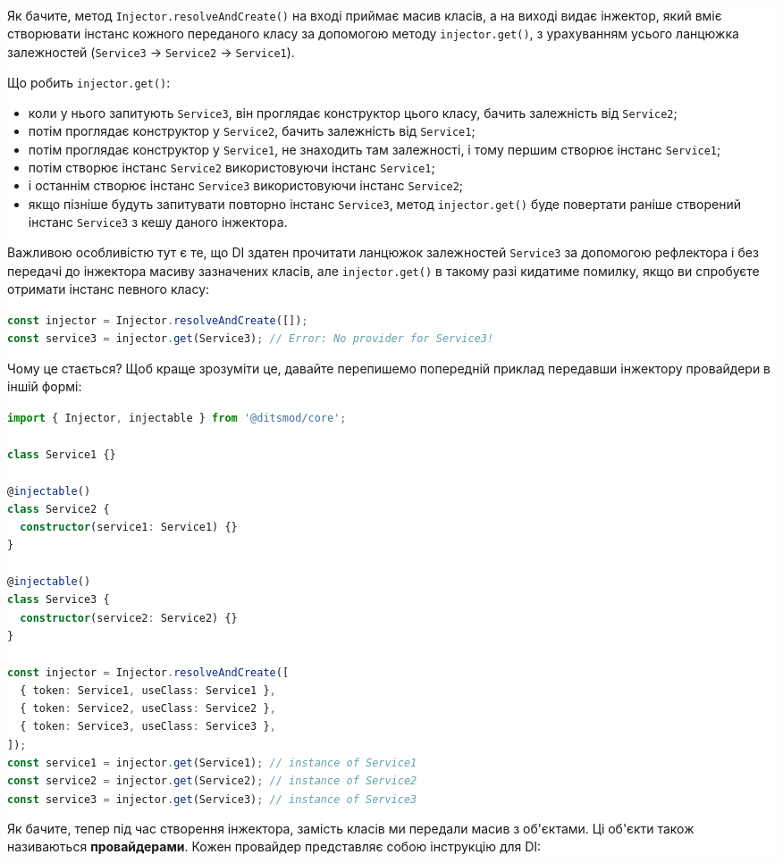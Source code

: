 Як бачите, метод `Injector.resolveAndCreate()` на вході приймає масив класів, а на виході видає інжектор, який вміє створювати інстанс кожного переданого класу за допомогою методу `injector.get()`, з урахуванням усього ланцюжка залежностей (`Service3` -> `Service2` -> `Service1`).

Що робить `injector.get()`:

- коли у нього запитують `Service3`, він проглядає конструктор цього класу, бачить залежність від `Service2`;
- потім проглядає конструктор у `Service2`, бачить залежність від `Service1`;
- потім проглядає конструктор у `Service1`, не знаходить там залежності, і тому першим створює інстанс `Service1`;
- потім створює інстанс `Service2` використовуючи інстанс `Service1`;
- і останнім створює інстанс `Service3` використовуючи інстанс `Service2`;
- якщо пізніше будуть запитувати повторно інстанс `Service3`, метод `injector.get()` буде повертати раніше створений інстанс `Service3` з кешу даного інжектора.

Важливою особливістю тут є те, що DI здатен прочитати ланцюжок залежностей `Service3` за допомогою рефлектора і без передачі до інжектора масиву зазначених класів, але `injector.get()` в такому разі кидатиме помилку, якщо ви спробуєте отримати інстанс певного класу:

```ts
const injector = Injector.resolveAndCreate([]);
const service3 = injector.get(Service3); // Error: No provider for Service3!
```

Чому це стається? Щоб краще зрозуміти це, давайте перепишемо попередній приклад передавши інжектору провайдери в іншій формі:

```ts {16-18}
import { Injector, injectable } from '@ditsmod/core';

class Service1 {}

@injectable()
class Service2 {
  constructor(service1: Service1) {}
}

@injectable()
class Service3 {
  constructor(service2: Service2) {}
}

const injector = Injector.resolveAndCreate([
  { token: Service1, useClass: Service1 },
  { token: Service2, useClass: Service2 },
  { token: Service3, useClass: Service3 },
]);
const service1 = injector.get(Service1); // instance of Service1
const service2 = injector.get(Service2); // instance of Service2
const service3 = injector.get(Service3); // instance of Service3
```

Як бачите, тепер під час створення інжектора, замість класів ми передали масив з об'єктами. Ці об'єкти також називаються **провайдерами**. Кожен провайдер представляє собою інструкцію для DI:
